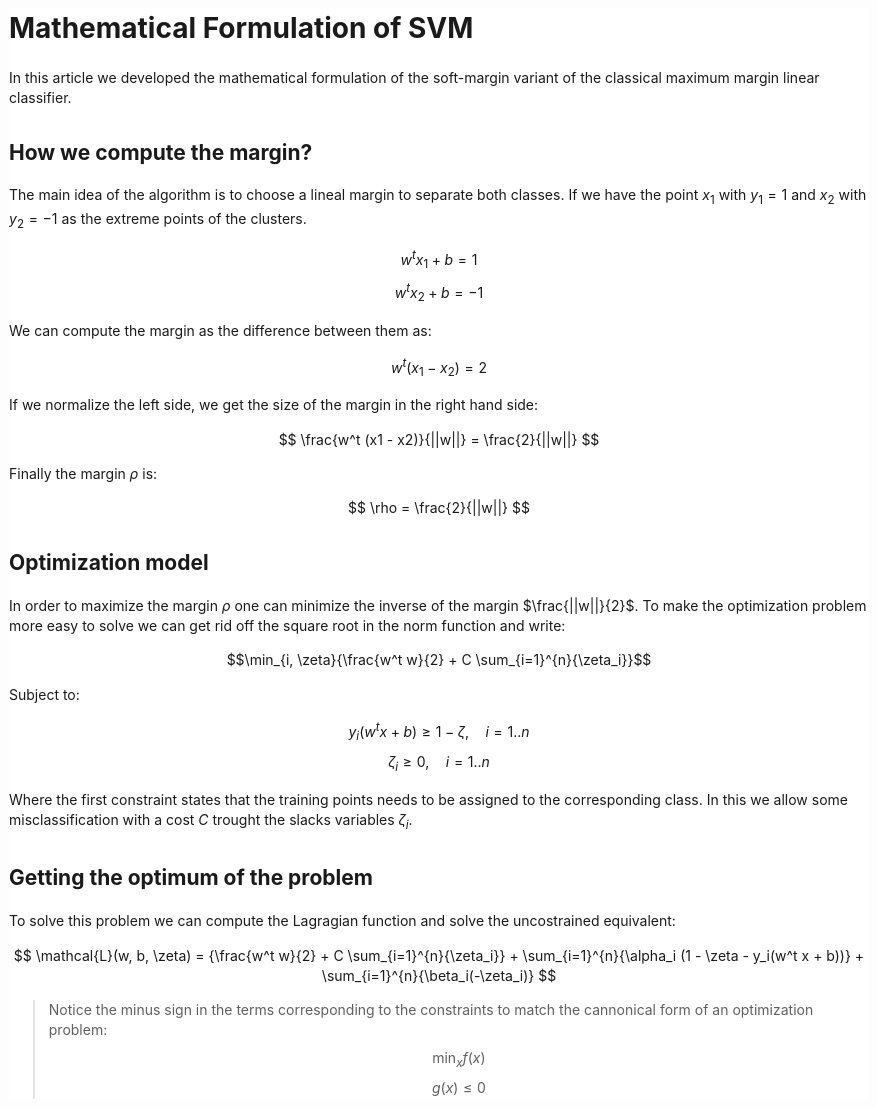 # Mathematical Formulation of SVM

In this article we developed the mathematical formulation of the soft-margin variant of the classical maximum margin linear classifier.

## How we compute the margin?

The main idea of the algorithm is to choose a lineal margin to separate both classes. If we have the point $x_1$ with $y_1 = 1$ and $x_2$ with $y_2 = -1$ as the extreme points of the clusters.

$$ w^t x_1 + b = 1 $$
$$ w^t x_2 + b = -1 $$

We can compute the margin as the difference between them as:

$$ w^t (x_1 - x_2) = 2 $$

If we normalize the left side, we get the size of the margin in the right hand side:

$$ \frac{w^t (x1 - x2)}{||w||}  = \frac{2}{||w||} $$

Finally the margin $\rho$ is:

$$ \rho = \frac{2}{||w||} $$

## Optimization model

In order to maximize the margin $\rho$ one can minimize the inverse of the margin $\frac{||w||}{2}$. To make the optimization problem more easy to solve we can get rid off the square root in the norm function and write:

$$\min_{i, \zeta}{\frac{w^t w}{2} + C \sum_{i=1}^{n}{\zeta_i}}$$

Subject to:

$$ y_i(w^t x + b) \ge 1 - \zeta ,\quad i=1..n $$
$$ \zeta_i \ge 0 ,\quad i=1..n $$

Where the first constraint states that the training points needs to be assigned to the corresponding class. In this we allow some misclassification with a cost $C$ trought the slacks variables $\zeta_i$.

## Getting the optimum of the problem

To solve this problem we can compute the Lagragian function and solve the uncostrained equivalent:

$$ \mathcal{L}(w, b, \zeta) = {\frac{w^t w}{2} + C \sum_{i=1}^{n}{\zeta_i}} +
    \sum_{i=1}^{n}{\alpha_i (1 - \zeta - y_i(w^t x + b))} +
    \sum_{i=1}^{n}{\beta_i(-\zeta_i)}
$$

> Notice the minus sign in the terms corresponding to the constraints to match the cannonical form of an optimization problem:
>$$ \min_{x} f(x)$$
>$$ g(x) \le 0 $$
